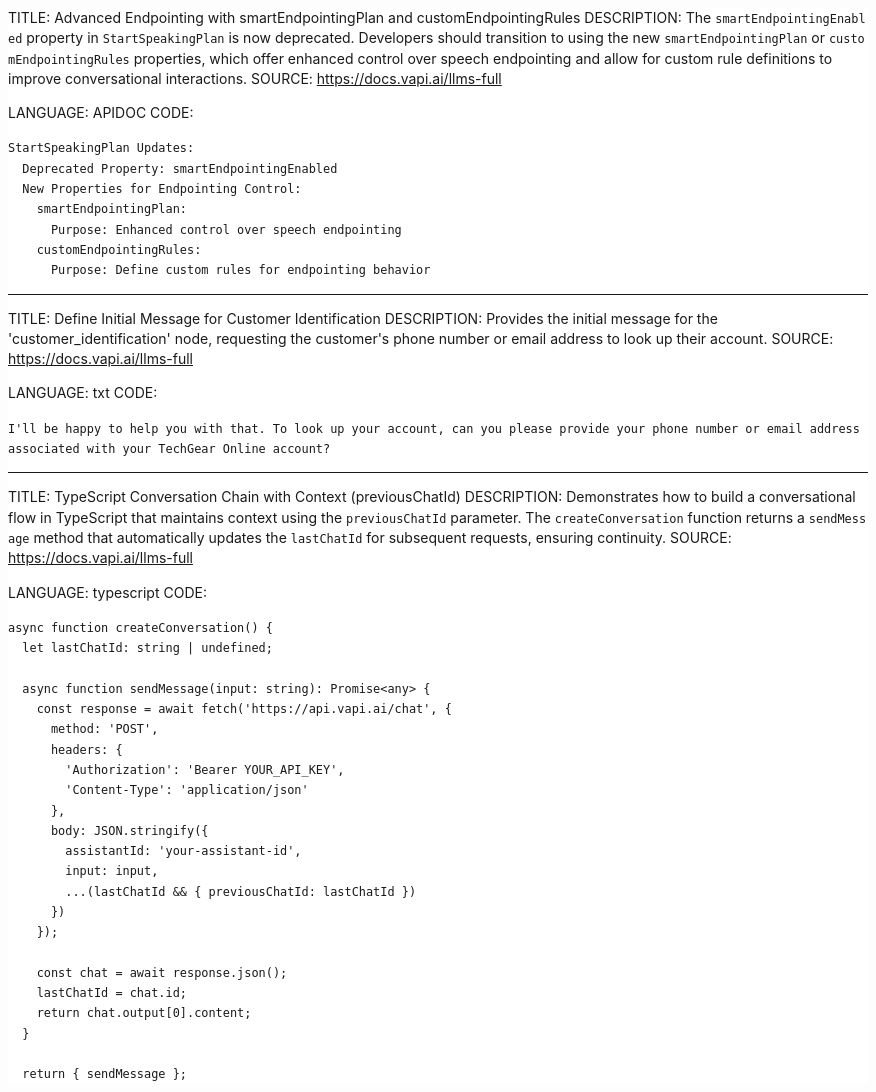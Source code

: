 TITLE: Advanced Endpointing with smartEndpointingPlan and customEndpointingRules
DESCRIPTION: The `smartEndpointingEnabled` property in `StartSpeakingPlan` is now deprecated. Developers should transition to using the new `smartEndpointingPlan` or `customEndpointingRules` properties, which offer enhanced control over speech endpointing and allow for custom rule definitions to improve conversational interactions.
SOURCE: https://docs.vapi.ai/llms-full

LANGUAGE: APIDOC
CODE:
```
StartSpeakingPlan Updates:
  Deprecated Property: smartEndpointingEnabled
  New Properties for Endpointing Control:
    smartEndpointingPlan:
      Purpose: Enhanced control over speech endpointing
    customEndpointingRules:
      Purpose: Define custom rules for endpointing behavior
```

----------------------------------------

TITLE: Define Initial Message for Customer Identification
DESCRIPTION: Provides the initial message for the 'customer_identification' node, requesting the customer's phone number or email address to look up their account.
SOURCE: https://docs.vapi.ai/llms-full

LANGUAGE: txt
CODE:
```
I'll be happy to help you with that. To look up your account, can you please provide your phone number or email address associated with your TechGear Online account?
```

----------------------------------------

TITLE: TypeScript Conversation Chain with Context (previousChatId)
DESCRIPTION: Demonstrates how to build a conversational flow in TypeScript that maintains context using the `previousChatId` parameter. The `createConversation` function returns a `sendMessage` method that automatically updates the `lastChatId` for subsequent requests, ensuring continuity.
SOURCE: https://docs.vapi.ai/llms-full

LANGUAGE: typescript
CODE:
```
async function createConversation() {
  let lastChatId: string | undefined;

  async function sendMessage(input: string): Promise<any> {
    const response = await fetch('https://api.vapi.ai/chat', {
      method: 'POST',
      headers: {
        'Authorization': 'Bearer YOUR_API_KEY',
        'Content-Type': 'application/json'
      },
      body: JSON.stringify({
        assistantId: 'your-assistant-id',
        input: input,
        ...(lastChatId && { previousChatId: lastChatId })
      })
    });

    const chat = await response.json();
    lastChatId = chat.id;
    return chat.output[0].content;
  }

  return { sendMessage };
```